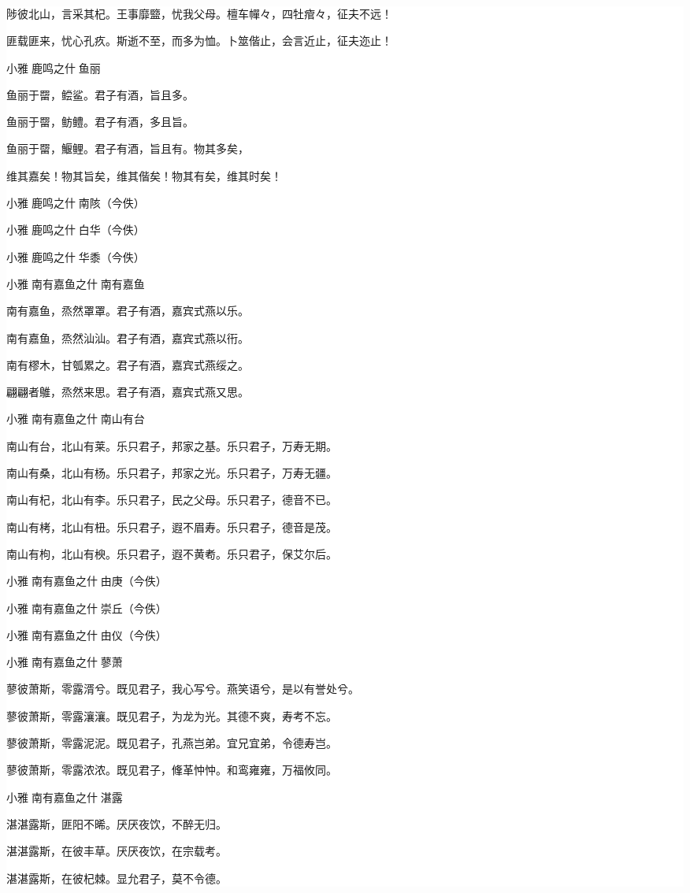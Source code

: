 陟彼北山，言采其杞。王事靡盬，忧我父母。檀车幝々，四牡痯々，征夫不远！  

匪载匪来，忧心孔疚。斯逝不至，而多为恤。卜筮偕止，会言近止，征夫迩止！  

小雅 鹿鸣之什 鱼丽  

鱼丽于罶，鲿鲨。君子有酒，旨且多。  

鱼丽于罶，鲂鳢。君子有酒，多且旨。  

鱼丽于罶，鰋鲤。君子有酒，旨且有。物其多矣，  

维其嘉矣！物其旨矣，维其偕矣！物其有矣，维其时矣！  

小雅 鹿鸣之什 南陔（今佚）  

小雅 鹿鸣之什 白华（今佚）  

小雅 鹿鸣之什 华黍（今佚）  

小雅 南有嘉鱼之什 南有嘉鱼  

南有嘉鱼，烝然罩罩。君子有酒，嘉宾式燕以乐。  

南有嘉鱼，烝然汕汕。君子有酒，嘉宾式燕以衎。  

南有樛木，甘瓠累之。君子有酒，嘉宾式燕绥之。  

翩翩者鵻，烝然来思。君子有酒，嘉宾式燕又思。  

小雅 南有嘉鱼之什 南山有台  

南山有台，北山有莱。乐只君子，邦家之基。乐只君子，万寿无期。  

南山有桑，北山有杨。乐只君子，邦家之光。乐只君子，万寿无疆。  

南山有杞，北山有李。乐只君子，民之父母。乐只君子，德音不已。  

南山有栲，北山有杻。乐只君子，遐不眉寿。乐只君子，德音是茂。  

南山有枸，北山有楰。乐只君子，遐不黄耇。乐只君子，保艾尔后。  

小雅 南有嘉鱼之什 由庚（今佚）  

小雅 南有嘉鱼之什 崇丘（今佚）  

小雅 南有嘉鱼之什 由仪（今佚）  

小雅 南有嘉鱼之什 蓼萧  

蓼彼萧斯，零露湑兮。既见君子，我心写兮。燕笑语兮，是以有誉处兮。  

蓼彼萧斯，零露瀼瀼。既见君子，为龙为光。其德不爽，寿考不忘。  

蓼彼萧斯，零露泥泥。既见君子，孔燕岂弟。宜兄宜弟，令德寿岂。  

蓼彼萧斯，零露浓浓。既见君子，鞗革忡忡。和鸾雍雍，万福攸同。  

小雅 南有嘉鱼之什 湛露  

湛湛露斯，匪阳不晞。厌厌夜饮，不醉无归。  

湛湛露斯，在彼丰草。厌厌夜饮，在宗载考。  

湛湛露斯，在彼杞棘。显允君子，莫不令德。  
